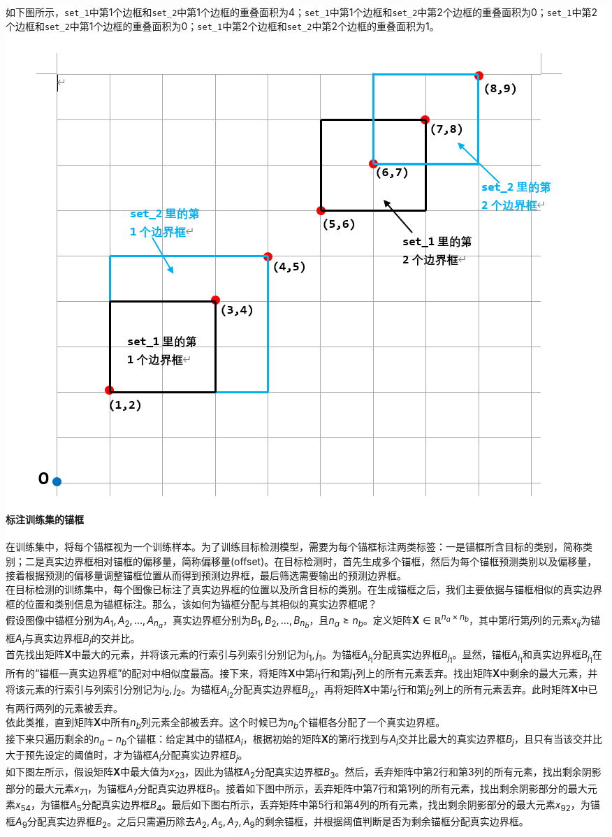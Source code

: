 如下图所示，`set_1`中第1个边框和`set_2`中第1个边框的重叠面积为4；`set_1`中第1个边框和`set_2`中第2个边框的重叠面积为0；`set_1`中第2个边框和`set_2`中第1个边框的重叠面积为0；`set_1`中第2个边框和`set_2`中第2个边框的重叠面积为1。

<div align = center>
    <img src = https://github.com/Rundong-Li/d2l_pytorch_datawhale/blob/master/img/demo.png?raw=true>
</div>

#### 标注训练集的锚框

在训练集中，将每个锚框视为一个训练样本。为了训练目标检测模型，需要为每个锚框标注两类标签：一是锚框所含目标的类别，简称类别；二是真实边界框相对锚框的偏移量，简称偏移量(offset)。在目标检测时，首先生成多个锚框，然后为每个锚框预测类别以及偏移量，接着根据预测的偏移量调整锚框位置从而得到预测边界框，最后筛选需要输出的预测边界框。  
在目标检测的训练集中，每个图像已标注了真实边界框的位置以及所含目标的类别。在生成锚框之后，我们主要依据与锚框相似的真实边界框的位置和类别信息为锚框标注。那么，该如何为锚框分配与其相似的真实边界框呢？  
假设图像中锚框分别为$A_1, A_2, \ldots, A_{n_a}$，真实边界框分别为$B_1, B_2, \ldots, B_{n_b}$，且$n_a \geq n_b$。定义矩阵$\boldsymbol X \in \mathbb R^{n_a \times n_b}$，其中第$i$行第$j$列的元素$x_{ij}$为锚框$A_i$与真实边界框$B_j$的交并比。  
首先找出矩阵$\boldsymbol X$中最大的元素，并将该元素的行索引与列索引分别记为$i_1,j_1$。为锚框$A_{i_1}$分配真实边界框$B_{j_1}$。显然，锚框$A_{i_1}$和真实边界框$B_{j_1}$在所有的“锚框—真实边界框”的配对中相似度最高。接下来，将矩阵$\boldsymbol X$中第$i_1$行和第$j_1$列上的所有元素丢弃。找出矩阵$\boldsymbol X$中剩余的最大元素，并将该元素的行索引与列索引分别记为$i_2,j_2$。为锚框$A_{i_2}$分配真实边界框$B_{j_2}$，再将矩阵$\boldsymbol X$中第$i_2$行和第$j_2$列上的所有元素丢弃。此时矩阵$\boldsymbol X$中已有两行两列的元素被丢弃。  
依此类推，直到矩阵$\boldsymbol X$中所有$n_b$列元素全部被丢弃。这个时候已为$n_b$个锚框各分配了一个真实边界框。  
接下来只遍历剩余的$n_a - n_b$个锚框：给定其中的锚框$A_i$，根据初始的矩阵$\boldsymbol X$的第$i$行找到与$A_i$交并比最大的真实边界框$B_j$，且只有当该交并比大于预先设定的阈值时，才为锚框$A_i$分配真实边界框$B_j$。  
如下图左所示，假设矩阵$\boldsymbol X$中最大值为$x_{23}$，因此为锚框$A_2$分配真实边界框$B_3$。然后，丢弃矩阵中第$2$行和第$3$列的所有元素，找出剩余阴影部分的最大元素$x_{71}$，为锚框$A_7$分配真实边界框$B_1$。接着如下图中所示，丢弃矩阵中第$7$行和第$1$列的所有元素，找出剩余阴影部分的最大元素$x_{54}$，为锚框$A_5$分配真实边界框$B_4$。最后如下图右所示，丢弃矩阵中第$5$行和第$4$列的所有元素，找出剩余阴影部分的最大元素$x_{92}$，为锚框$A_9$分配真实边界框$B_2$。之后只需遍历除去$A_2, A_5, A_7, A_9$的剩余锚框，并根据阈值判断是否为剩余锚框分配真实边界框。
